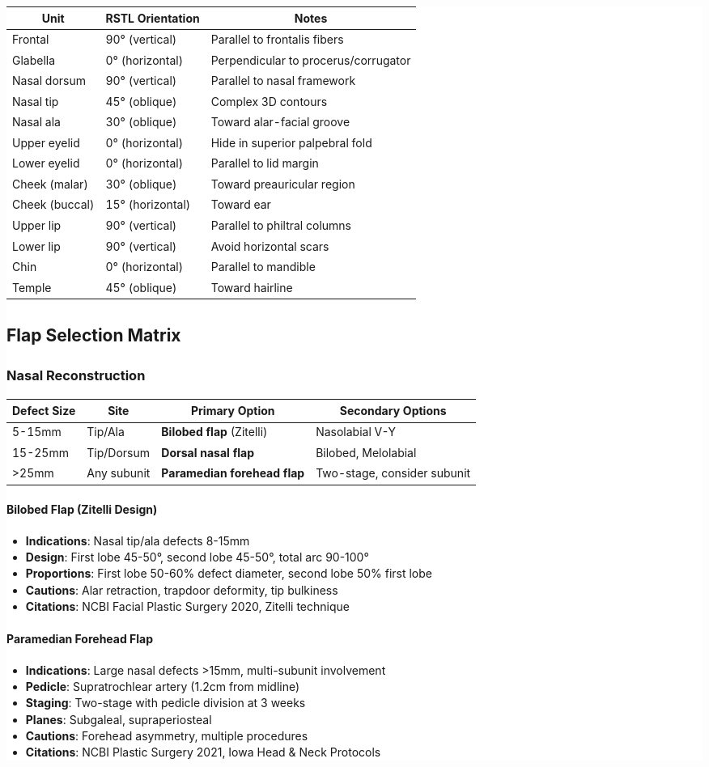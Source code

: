 | Unit | RSTL Orientation | Notes |
|------|------------------|-------|
| Frontal | 90° (vertical) | Parallel to frontalis fibers |
| Glabella | 0° (horizontal) | Perpendicular to procerus/corrugator |
| Nasal dorsum | 90° (vertical) | Parallel to nasal framework |
| Nasal tip | 45° (oblique) | Complex 3D contours |
| Nasal ala | 30° (oblique) | Toward alar-facial groove |
| Upper eyelid | 0° (horizontal) | Hide in superior palpebral fold |
| Lower eyelid | 0° (horizontal) | Parallel to lid margin |
| Cheek (malar) | 30° (oblique) | Toward preauricular region |
| Cheek (buccal) | 15° (horizontal) | Toward ear |
| Upper lip | 90° (vertical) | Parallel to philtral columns |
| Lower lip | 90° (vertical) | Avoid horizontal scars |
| Chin | 0° (horizontal) | Parallel to mandible |
| Temple | 45° (oblique) | Toward hairline |

## Flap Selection Matrix

### Nasal Reconstruction

| Defect Size | Site | Primary Option | Secondary Options |
|-------------|------|----------------|-------------------|
| 5-15mm | Tip/Ala | **Bilobed flap** (Zitelli) | Nasolabial V-Y |
| 15-25mm | Tip/Dorsum | **Dorsal nasal flap** | Bilobed, Melolabial |
| >25mm | Any subunit | **Paramedian forehead flap** | Two-stage, consider subunit |

#### Bilobed Flap (Zitelli Design)
- **Indications**: Nasal tip/ala defects 8-15mm
- **Design**: First lobe 45-50°, second lobe 45-50°, total arc 90-100°
- **Proportions**: First lobe 50-60% defect diameter, second lobe 50% first lobe
- **Cautions**: Alar retraction, trapdoor deformity, tip bulkiness
- **Citations**: NCBI Facial Plastic Surgery 2020, Zitelli technique

#### Paramedian Forehead Flap
- **Indications**: Large nasal defects >15mm, multi-subunit involvement
- **Pedicle**: Supratrochlear artery (1.2cm from midline)
- **Staging**: Two-stage with pedicle division at 3 weeks
- **Planes**: Subgaleal, supraperiosteal
- **Cautions**: Forehead asymmetry, multiple procedures
- **Citations**: NCBI Plastic Surgery 2021, Iowa Head & Neck Protocols
